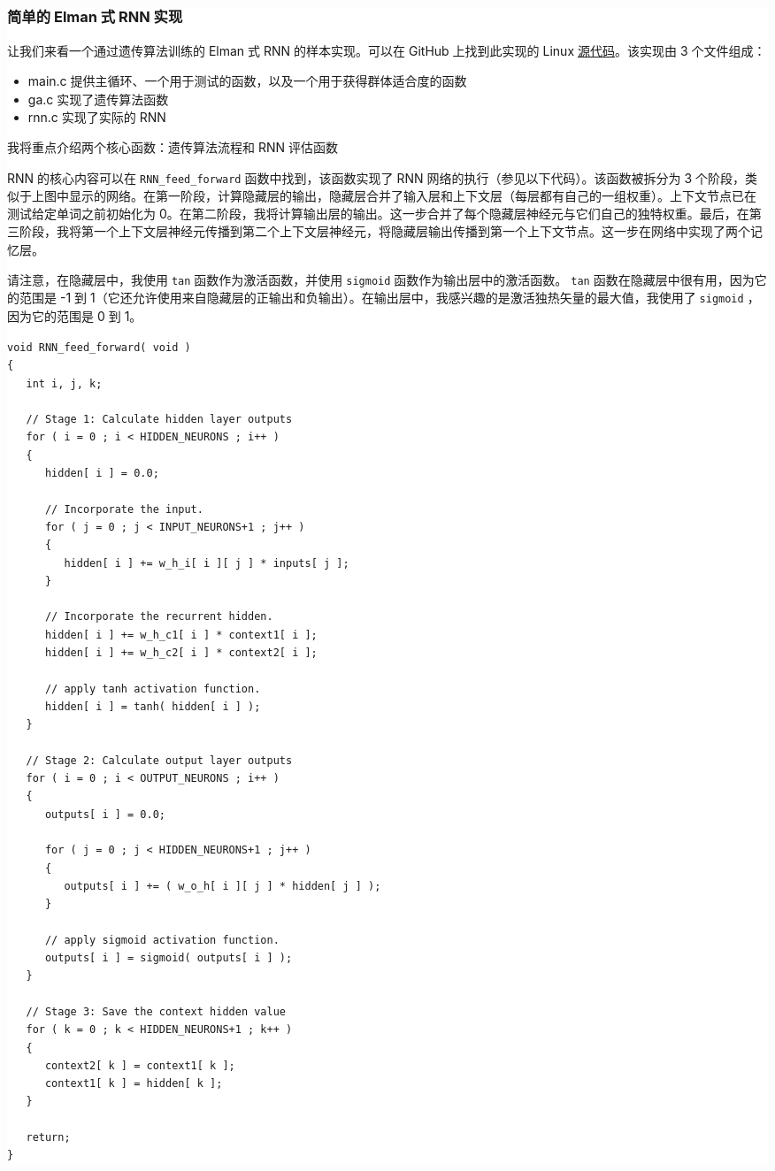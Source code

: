 ### 简单的 Elman 式 RNN 实现

让我们来看一个通过遗传算法训练的 Elman 式 RNN 的样本实现。可以在 GitHub 上找到此实现的 Linux [源代码](https://github.com/mtimjones/recurrent)。该实现由 3 个文件组成：

*   main.c 提供主循环、一个用于测试的函数，以及一个用于获得群体适合度的函数
*   ga.c 实现了遗传算法函数
*   rnn.c 实现了实际的 RNN

我将重点介绍两个核心函数：遗传算法流程和 RNN 评估函数

RNN 的核心内容可以在 `RNN_feed_forward` 函数中找到，该函数实现了 RNN 网络的执行（参见以下代码）。该函数被拆分为 3 个阶段，类似于上图中显示的网络。在第一阶段，计算隐藏层的输出，隐藏层合并了输入层和上下文层（每层都有自己的一组权重）。上下文节点已在测试给定单词之前初始化为 0。在第二阶段，我将计算输出层的输出。这一步合并了每个隐藏层神经元与它们自己的独特权重。最后，在第三阶段，我将第一个上下文层神经元传播到第二个上下文层神经元，将隐藏层输出传播到第一个上下文节点。这一步在网络中实现了两个记忆层。

请注意，在隐藏层中，我使用 `tan` 函数作为激活函数，并使用 `sigmoid` 函数作为输出层中的激活函数。 `tan` 函数在隐藏层中很有用，因为它的范围是 -1 到 1（它还允许使用来自隐藏层的正输出和负输出）。在输出层中，我感兴趣的是激活独热矢量的最大值，我使用了 `sigmoid` ，因为它的范围是 0 到 1。

```
void RNN_feed_forward( void )
{
   int i, j, k;

   // Stage 1: Calculate hidden layer outputs
   for ( i = 0 ; i < HIDDEN_NEURONS ; i++ )
   {
      hidden[ i ] = 0.0;

      // Incorporate the input.
      for ( j = 0 ; j < INPUT_NEURONS+1 ; j++ )
      {
         hidden[ i ] += w_h_i[ i ][ j ] * inputs[ j ];
      }

      // Incorporate the recurrent hidden.
      hidden[ i ] += w_h_c1[ i ] * context1[ i ];
      hidden[ i ] += w_h_c2[ i ] * context2[ i ];

      // apply tanh activation function.
      hidden[ i ] = tanh( hidden[ i ] );
   }

   // Stage 2: Calculate output layer outputs
   for ( i = 0 ; i < OUTPUT_NEURONS ; i++ )
   {
      outputs[ i ] = 0.0;

      for ( j = 0 ; j < HIDDEN_NEURONS+1 ; j++ )
      {
         outputs[ i ] += ( w_o_h[ i ][ j ] * hidden[ j ] );
      }

      // apply sigmoid activation function.
      outputs[ i ] = sigmoid( outputs[ i ] );
   }

   // Stage 3: Save the context hidden value
   for ( k = 0 ; k < HIDDEN_NEURONS+1 ; k++ )
   {
      context2[ k ] = context1[ k ];
      context1[ k ] = hidden[ k ];
   }

   return;
} 
```